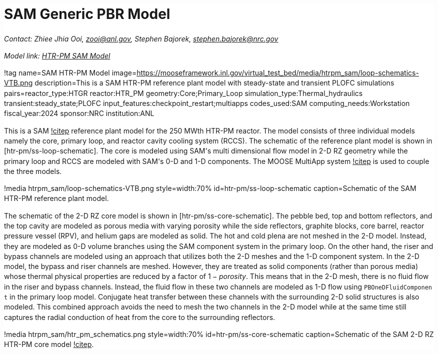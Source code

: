# SAM Generic PBR Model

*Contact: Zhiee Jhia Ooi, zooi@anl.gov, Stephen Bajorek, stephen.bajorek@nrc.gov*

*Model link: [HTR-PM SAM Model](https://github.com/idaholab/virtual_test_bed/tree/main/htgr/htr-pm/ss)*

!tag name=SAM HTR-PM Model
  image=https://mooseframework.inl.gov/virtual_test_bed/media/htrpm_sam/loop-schematics-VTB.png
  description=This is a SAM HTR-PM reference plant model with steady-state and transient PLOFC simulations
  pairs=reactor_type:HTGR
                       reactor:HTR_PM
                       geometry:Core;Primary_Loop
                       simulation_type:Thermal_hydraulics
                       transient:steady_state;PLOFC
                       input_features:checkpoint_restart;multiapps
                       codes_used:SAM
                       computing_needs:Workstation
                       fiscal_year:2024
                       sponsor:NRC
                       institution:ANL

This is a SAM [!citep](Hu2021) reference plant model for the 250 MWth HTR-PM reactor. The model consists of three individual models namely the core, primary loop, and reactor cavity cooling system (RCCS). The schematic of the reference plant model is shown in [htr-pm/ss-loop-schematic]. The core is modeled using SAM's multi dimensional flow model in 2-D RZ geometry while the primary loop and RCCS are modeled with SAM's 0-D and 1-D components. The MOOSE MultiApp system [!citep](multiapp_gaston2015) is used to couple the three models.

!media htrpm_sam/loop-schematics-VTB.png
        style=width:70%
        id=htr-pm/ss-loop-schematic
        caption=Schematic of the SAM HTR-PM reference plant model.

The schematic of the 2-D RZ core model is shown in [htr-pm/ss-core-schematic]. The pebble bed, top and bottom reflectors, and the top cavity are modeled as porous media with varying porosity while the side reflectors, graphite blocks, core barrel, reactor pressure vessel (RPV), and helium gaps are modeled as solid. The hot and cold plena are not meshed in the 2-D model. Instead, they are modeled as 0-D volume branches using the SAM component system in the primary loop. On the other hand, the riser and bypass channels are modeled using an approach that utilizes both the 2-D meshes and the 1-D component system. In the 2-D model, the bypass and riser channels are meshed. However, they are treated as solid components (rather than porous media) whose thermal physical properties are reduced by a factor of $1-porosity$. This means that in the 2-D mesh, there is no fluid flow in the riser and bypass channels. Instead, the fluid flow in these two channels are modeled as 1-D flow using `PBOneDFluidComponent` in the primary loop model. Conjugate heat transfer between these channels with the surrounding 2-D solid structures is also modeled. This combined approach avoids the need to mesh the two channels in the 2-D model while at the same time still captures the radial conduction of heat from the core to the surrounding reflectors.

!media htrpm_sam/htr_pm_schematics.png
        style=width:70%
        id=htr-pm/ss-core-schematic
        caption=Schematic of the SAM 2-D RZ HTR-PM core model [!citep](htrpm_jaradat2023).
